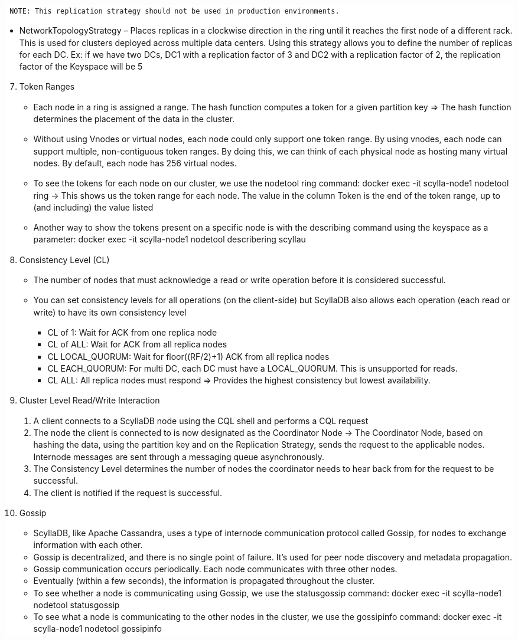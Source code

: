      NOTE: This replication strategy should not be used in production environments.

   - NetworkTopologyStrategy – Places replicas in a clockwise direction in the ring until it reaches the first node of a different rack. This is used for clusters deployed across multiple data centers. Using this strategy allows you to define the number of replicas for each DC.
     Ex: if we have two DCs, DC1 with a replication factor of 3 and DC2 with a replication factor of 2, the replication factor of the Keyspace will be 5

7. Token Ranges

   - Each node in a ring is assigned a range. The hash function computes a token for a given partition key => The hash function determines the placement of the data in the cluster.
   - Without using Vnodes or virtual nodes, each node could only support one token range. By using vnodes, each node can support multiple, non-contiguous token ranges. By doing this, we can think of each physical node as hosting many virtual nodes. By default, each node has 256 virtual nodes.

   - To see the tokens for each node on our cluster, we use the nodetool ring command:
     docker exec -it scylla-node1 nodetool ring
     -> This shows us the token range for each node. The value in the column Token is the end of the token range, up to (and including) the value listed

   - Another way to show the tokens present on a specific node is with the describing command using the keyspace as a parameter:
     docker exec -it scylla-node1 nodetool describering scyllau

8. Consistency Level (CL)

   - The number of nodes that must acknowledge a read or write operation before it is considered successful.

   - You can set consistency levels for all operations (on the client-side) but ScyllaDB also allows each operation (each read or write) to have its own consistency level

     - CL of 1: Wait for ACK from one replica node
     - CL of ALL: Wait for ACK from all replica nodes
     - CL LOCAL_QUORUM: Wait for floor((RF/2)+1) ACK from all replica nodes
     - CL EACH_QUORUM: For multi DC, each DC must have a LOCAL_QUORUM. This is unsupported for reads.
     - CL ALL: All replica nodes must respond => Provides the highest consistency but lowest availability.

9. Cluster Level Read/Write Interaction

   1. A client connects to a ScyllaDB node using the CQL shell and performs a CQL request
   2. The node the client is connected to is now designated as the Coordinator Node -> The Coordinator Node, based on hashing the data, using the partition key and on the Replication Strategy, sends the request to the applicable nodes. Internode messages are sent through a messaging queue asynchronously.
   3. The Consistency Level determines the number of nodes the coordinator needs to hear back from for the request to be successful.
   4. The client is notified if the request is successful.

10. Gossip

    - ScyllaDB, like Apache Cassandra, uses a type of internode communication protocol called Gossip, for nodes to exchange information with each other.
    - Gossip is decentralized, and there is no single point of failure. It’s used for peer node discovery and metadata propagation.
    - Gossip communication occurs periodically. Each node communicates with three other nodes.
    - Eventually (within a few seconds), the information is propagated throughout the cluster.
    - To see whether a node is communicating using Gossip, we use the statusgossip command:
      docker exec -it scylla-node1 nodetool statusgossip
    - To see what a node is communicating to the other nodes in the cluster, we use the gossipinfo command:
      docker exec -it scylla-node1 nodetool gossipinfo
